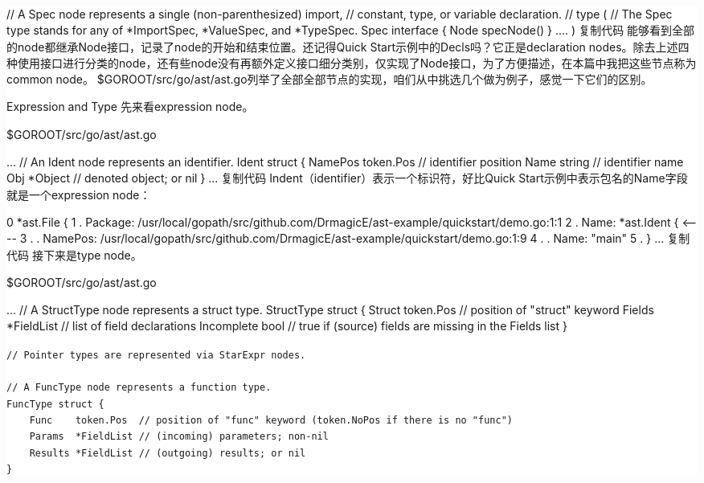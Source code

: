// A Spec node represents a single (non-parenthesized) import,
// constant, type, or variable declaration.
//
type (
	// The Spec type stands for any of *ImportSpec, *ValueSpec, and *TypeSpec.
	Spec interface {
		Node
		specNode()
	}
....
)
复制代码
能够看到全部的node都继承Node接口，记录了node的开始和结束位置。还记得Quick Start示例中的Decls吗？它正是declaration nodes。除去上述四种使用接口进行分类的node，还有些node没有再额外定义接口细分类别，仅实现了Node接口，为了方便描述，在本篇中我把这些节点称为common node。 $GOROOT/src/go/ast/ast.go列举了全部全部节点的实现，咱们从中挑选几个做为例子，感觉一下它们的区别。

Expression and Type
先来看expression node。

$GOROOT/src/go/ast/ast.go

...
	// An Ident node represents an identifier.
	Ident struct {
		NamePos token.Pos // identifier position
		Name    string    // identifier name
		Obj     *Object   // denoted object; or nil
	}
...
复制代码
Indent（identifier）表示一个标识符，好比Quick Start示例中表示包名的Name字段就是一个expression node：

 0  *ast.File {
     1  .  Package: /usr/local/gopath/src/github.com/DrmagicE/ast-example/quickstart/demo.go:1:1
     2  .  Name: *ast.Ident { <----
     3  .  .  NamePos: /usr/local/gopath/src/github.com/DrmagicE/ast-example/quickstart/demo.go:1:9
     4  .  .  Name: "main"
     5  .  }
     ...
复制代码
接下来是type node。

$GOROOT/src/go/ast/ast.go

...
	// A StructType node represents a struct type.
	StructType struct {
		Struct     token.Pos  // position of "struct" keyword
		Fields     *FieldList // list of field declarations
		Incomplete bool       // true if (source) fields are missing in the Fields list
	}

	// Pointer types are represented via StarExpr nodes.

	// A FuncType node represents a function type.
	FuncType struct {
		Func    token.Pos  // position of "func" keyword (token.NoPos if there is no "func")
		Params  *FieldList // (incoming) parameters; non-nil
		Results *FieldList // (outgoing) results; or nil
	}
